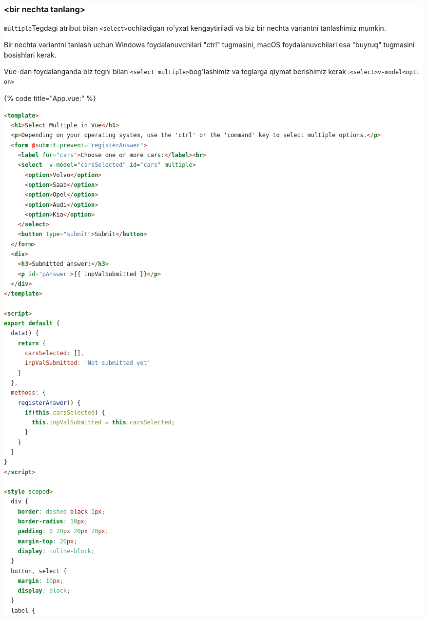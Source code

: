 ### \<bir nechta tanlang>

`multiple`Tegdagi atribut bilan `<select>`ochiladigan ro'yxat kengaytiriladi va biz bir nechta variantni tanlashimiz mumkin.

Bir nechta variantni tanlash uchun Windows foydalanuvchilari "ctrl" tugmasini, macOS foydalanuvchilari esa "buyruq" tugmasini bosishlari kerak.

Vue-dan foydalanganda biz tegni bilan `<select multiple>`bog'lashimiz va teglarga qiymat berishimiz kerak :`<select>v-model<option>`

{% code title="App.vue:" %}
```html
<template>
  <h1>Select Multiple in Vue</h1>
  <p>Depending on your operating system, use the 'ctrl' or the 'command' key to select multiple options.</p>
  <form @submit.prevent="registerAnswer">
    <label for="cars">Choose one or more cars:</label><br>
    <select  v-model="carsSelected" id="cars" multiple>
      <option>Volvo</option>
      <option>Saab</option>
      <option>Opel</option>
      <option>Audi</option>
      <option>Kia</option>
    </select>
    <button type="submit">Submit</button>
  </form>
  <div>
    <h3>Submitted answer:</h3>
    <p id="pAnswer">{{ inpValSubmitted }}</p>
  </div>
</template>

<script>
export default {
  data() {
    return {
      carsSelected: [],
      inpValSubmitted: 'Not submitted yet'
    }
  },
  methods: {
    registerAnswer() {
      if(this.carsSelected) {
        this.inpValSubmitted = this.carsSelected;
      }
    }
  }
}
</script>

<style scoped>
  div {
    border: dashed black 1px;
    border-radius: 10px;
    padding: 0 20px 20px 20px;
    margin-top: 20px;
    display: inline-block;
  }
  button, select {
    margin: 10px;
    display: block;
  }
  label {
```